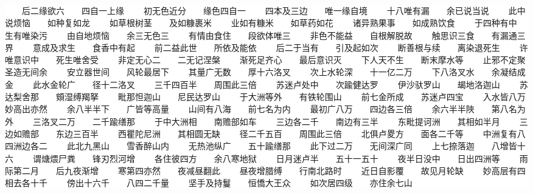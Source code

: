 　　后二缘欲六　　四自一上缘
　　初无色近分　　缘色四自一
　　四本及三边　　唯一缘自境
　　十八唯有漏　　余已说当说
　　此中说烦恼　　如种复如龙
　　如草根树茎　　及如糠裹米
　　业如有糠米　　如草药如花
　　诸异熟果事　　如成熟饮食
　　于四种有中　　生有唯染污
　　由自地烦恼　　余三无色三
　　有情由食住　　段欲体唯三
　　非色不能益　　自根解脱故
　　触思识三食　　有漏通三界
　　意成及求生　　食香中有起
　　前二益此世　　所依及能依
　　后二于当有　　引及起如次
　　断善根与续　　离染退死生
　　许唯意识中　　死生唯舍受
　　非定无心二　　二无记涅槃
　　渐死足齐心　　最后意识灭
　　下人天不生　　断末摩水等
　　止邪不定聚　　圣造无间余
　　安立器世间　　风轮最居下
　　其量广无数　　厚十六洛叉
　　次上水轮深　　十一亿二万
　　下八洛叉水　　余凝结成金
　　此水金轮广　　径十二洛叉
　　三千四百半　　周围此三倍
　　苏迷卢处中　　次踰健达罗
　　伊沙驮罗山　　朅地洛迦山
　　苏达梨舍那　　頞湿缚羯拏
　　毗那怛迦山　　尼民达罗山
　　于大洲等外　　有铁轮围山
　　前七金所成　　苏迷卢四宝
　　入水皆八万　　妙高出亦然
　　余八半半下　　广皆等高量
　　山间有八海　　前七名为内
　　最初广八万　　四边各三倍
　　余六半半陜　　第八名为外
　　三洛叉二万　　二千踰缮那
　　于中大洲相　　南赡部如车
　　三边各二千　　南边有三半
　　东毗提诃洲　　其相如半月
　　三边如赡部　　东边三百半
　　西瞿陀尼洲　　其相圆无缺
　　径二千五百　　周围此三倍
　　北俱卢畟方　　面各二千等
　　中洲复有八　　四洲边各二
　　此北九黑山　　雪香醉山内
　　无热池纵广　　五十踰缮那
　　此下过二万　　无间深广同
　　上七捺落迦　　八增皆十六
　　谓煻煨尸粪　　锋刃烈河增
　　各住彼四方　　余八寒地狱
　　日月迷卢半　　五十一五十
　　夜半日没中　　日出四洲等
　　雨际第二月　　后九夜渐增
　　寒第四亦然　　夜减昼翻此
　　昼夜增腊缚　　行南北路时
　　近日自影覆　　故见月轮缺
　　妙高层有四　　相去各十千
　　傍出十六千　　八四二千量
　　坚手及持鬘　　恒憍大王众
　　如次居四级　　亦住余七山